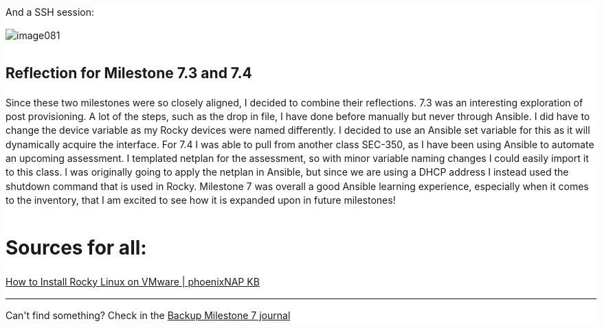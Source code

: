 And a SSH session:

![image081](https://user-images.githubusercontent.com/71083461/222982282-f6e68675-7f61-41f7-b165-ea1dd4f0186e.png)

## Reflection for Milestone 7.3 and 7.4

Since these two milestones were so closely aligned, I decided to combine their reflections. 7.3 was an interesting exploration of post provisioning. A lot of the steps, such as the drop in file, I have done before manually but never through Ansible. I did have to change the device variable as my Rocky devices were named differently. I decided to use an Ansible set variable for this as it will dynamically acquire the interface. For 7.4 I was able to pull from another class SEC-350, as I have been using Ansible to automate an upcoming assessment. I templated netplan for the assessment, so with minor variable naming changes I could easily import it to this class. I was originally going to apply the netplan in Ansible, but since we are using a DHCP address I instead used the shutdown command that is used in Rocky. Milestone 7 was overall a good Ansible learning experience, especially when it comes to the inventory, that I am excited to see how it is expanded upon in future milestones!

# Sources for all:

[How to Install Rocky Linux on VMware | phoenixNAP KB](https://phoenixnap.com/kb/rocky-linux-vmware)

---

Can't find something? Check in the [Backup Milestone 7 journal](https://github.com/Oliver-Mustoe/Oliver-Mustoe-Tech-Journal/blob/main/tech_journal_backups/SEC-480/Milestone_7.md)
